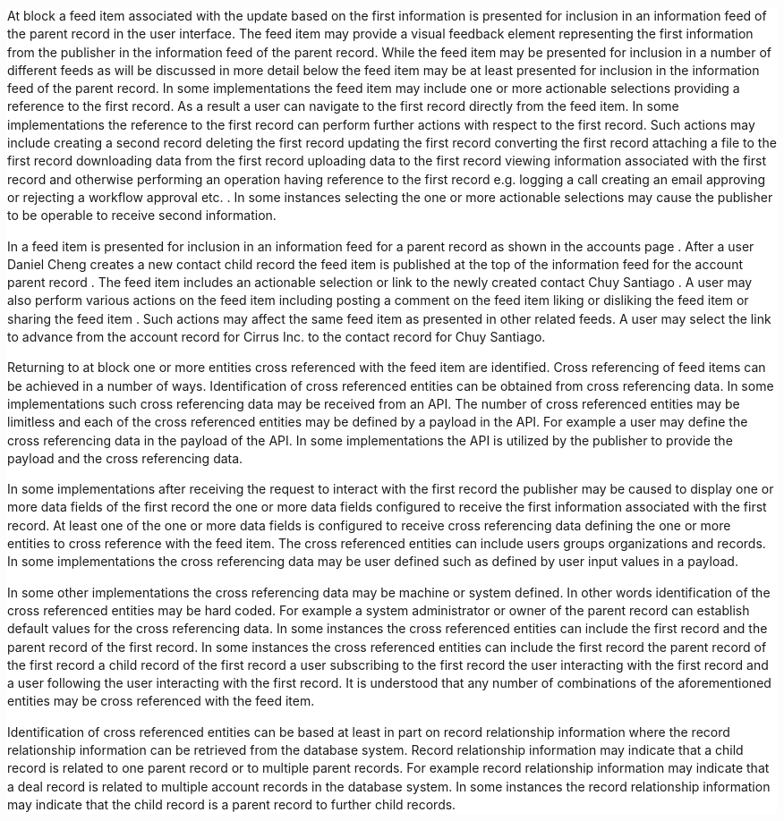 At block a feed item associated with the update based on the first information is presented for inclusion in an information feed of the parent record in the user interface. The feed item may provide a visual feedback element representing the first information from the publisher in the information feed of the parent record. While the feed item may be presented for inclusion in a number of different feeds as will be discussed in more detail below the feed item may be at least presented for inclusion in the information feed of the parent record. In some implementations the feed item may include one or more actionable selections providing a reference to the first record. As a result a user can navigate to the first record directly from the feed item. In some implementations the reference to the first record can perform further actions with respect to the first record. Such actions may include creating a second record deleting the first record updating the first record converting the first record attaching a file to the first record downloading data from the first record uploading data to the first record viewing information associated with the first record and otherwise performing an operation having reference to the first record e.g. logging a call creating an email approving or rejecting a workflow approval etc. . In some instances selecting the one or more actionable selections may cause the publisher to be operable to receive second information.

In a feed item is presented for inclusion in an information feed for a parent record as shown in the accounts page . After a user Daniel Cheng creates a new contact child record the feed item is published at the top of the information feed for the account parent record . The feed item includes an actionable selection or link to the newly created contact Chuy Santiago . A user may also perform various actions on the feed item including posting a comment on the feed item liking or disliking the feed item or sharing the feed item . Such actions may affect the same feed item as presented in other related feeds. A user may select the link to advance from the account record for Cirrus Inc. to the contact record for Chuy Santiago.

Returning to at block one or more entities cross referenced with the feed item are identified. Cross referencing of feed items can be achieved in a number of ways. Identification of cross referenced entities can be obtained from cross referencing data. In some implementations such cross referencing data may be received from an API. The number of cross referenced entities may be limitless and each of the cross referenced entities may be defined by a payload in the API. For example a user may define the cross referencing data in the payload of the API. In some implementations the API is utilized by the publisher to provide the payload and the cross referencing data.

In some implementations after receiving the request to interact with the first record the publisher may be caused to display one or more data fields of the first record the one or more data fields configured to receive the first information associated with the first record. At least one of the one or more data fields is configured to receive cross referencing data defining the one or more entities to cross reference with the feed item. The cross referenced entities can include users groups organizations and records. In some implementations the cross referencing data may be user defined such as defined by user input values in a payload.

In some other implementations the cross referencing data may be machine or system defined. In other words identification of the cross referenced entities may be hard coded. For example a system administrator or owner of the parent record can establish default values for the cross referencing data. In some instances the cross referenced entities can include the first record and the parent record of the first record. In some instances the cross referenced entities can include the first record the parent record of the first record a child record of the first record a user subscribing to the first record the user interacting with the first record and a user following the user interacting with the first record. It is understood that any number of combinations of the aforementioned entities may be cross referenced with the feed item.

Identification of cross referenced entities can be based at least in part on record relationship information where the record relationship information can be retrieved from the database system. Record relationship information may indicate that a child record is related to one parent record or to multiple parent records. For example record relationship information may indicate that a deal record is related to multiple account records in the database system. In some instances the record relationship information may indicate that the child record is a parent record to further child records.
